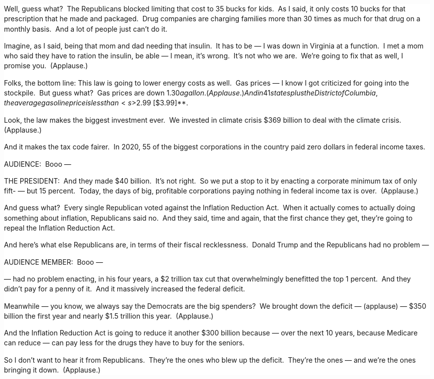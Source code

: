 Well, guess what?  The Republicans blocked limiting that cost to 35
bucks for kids.  As I said, it only costs 10 bucks for that prescription
that he made and packaged.  Drug companies are charging families more
than 30 times as much for that drug on a monthly basis.  And a lot of
people just can’t do it.   
  
Imagine, as I said, being that mom and dad needing that insulin.  It has
to be — I was down in Virginia at a function.  I met a mom who said they
have to ration the insulin, be able — I mean, it’s wrong.  It’s not who
we are.  We’re going to fix that as well, I promise you.  (Applause.)  
  
Folks, the bottom line: This law is going to lower energy costs as
well.  Gas prices — I know I got criticized for going into the
stockpile.  But guess what?  Gas prices are down $1.30 a gallon. 
(Applause.)  And in 41 states plus the District of Columbia, the average
gasoline price is less than <s>$2.99</s> \[$3.99\]\*\*.   
  
Look, the law makes the biggest investment ever.  We invested in climate
crisis $369 billion to deal with the climate crisis.  (Applause.)    
  
And it makes the tax code fairer.  In 2020, 55 of the biggest
corporations in the country paid zero dollars in federal income
taxes.   
  
AUDIENCE:  Booo —  
  
THE PRESIDENT:  And they made $40 billion.  It’s not right.  So we put a
stop to it by enacting a corporate minimum tax of only fift- — but 15
percent.  Today, the days of big, profitable corporations paying nothing
in federal income tax is over.  (Applause.)  
  
And guess what?  Every single Republican voted against the Inflation
Reduction Act.  When it actually comes to actually doing something about
inflation, Republicans said no.  And they said, time and again, that the
first chance they get, they’re going to repeal the Inflation Reduction
Act.  
  
And here’s what else Republicans are, in terms of their fiscal
recklessness.  Donald Trump and the Republicans had no problem —

AUDIENCE MEMBER:  Booo —

— had no problem enacting, in his four years, a $2 trillion tax cut that
overwhelmingly benefitted the top 1 percent.  And they didn’t pay for a
penny of it.  And it massively increased the federal deficit.  
  
Meanwhile — you know, we always say the Democrats are the big spenders? 
We brought down the deficit — (applause) — $350 billion the first year
and nearly $1.5 trillion this year.  (Applause.)  
  
And the Inflation Reduction Act is going to reduce it another $300
billion because — over the next 10 years, because Medicare can reduce —
can pay less for the drugs they have to buy for the seniors.  
  
So I don’t want to hear it from Republicans.  They’re the ones who blew
up the deficit.  They’re the ones — and we’re the ones bringing it
down.  (Applause.)
